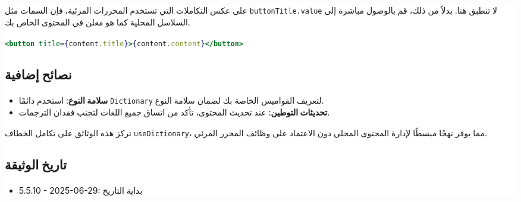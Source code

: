 على عكس التكاملات التي تستخدم المحررات المرئية، فإن السمات مثل `buttonTitle.value` لا تنطبق هنا. بدلاً من ذلك، قم بالوصول مباشرة إلى السلاسل المحلية كما هو معلن في المحتوى الخاص بك.

```jsx
<button title={content.title}>{content.content}</button>
```

## نصائح إضافية

- **سلامة النوع**: استخدم دائمًا `Dictionary` لتعريف القواميس الخاصة بك لضمان سلامة النوع.
- **تحديثات التوطين**: عند تحديث المحتوى، تأكد من اتساق جميع اللغات لتجنب فقدان الترجمات.

تركز هذه الوثائق على تكامل الخطاف `useDictionary`، مما يوفر نهجًا مبسطًا لإدارة المحتوى المحلي دون الاعتماد على وظائف المحرر المرئي.

## تاريخ الوثيقة

- 5.5.10 - 2025-06-29: بداية التاريخ
